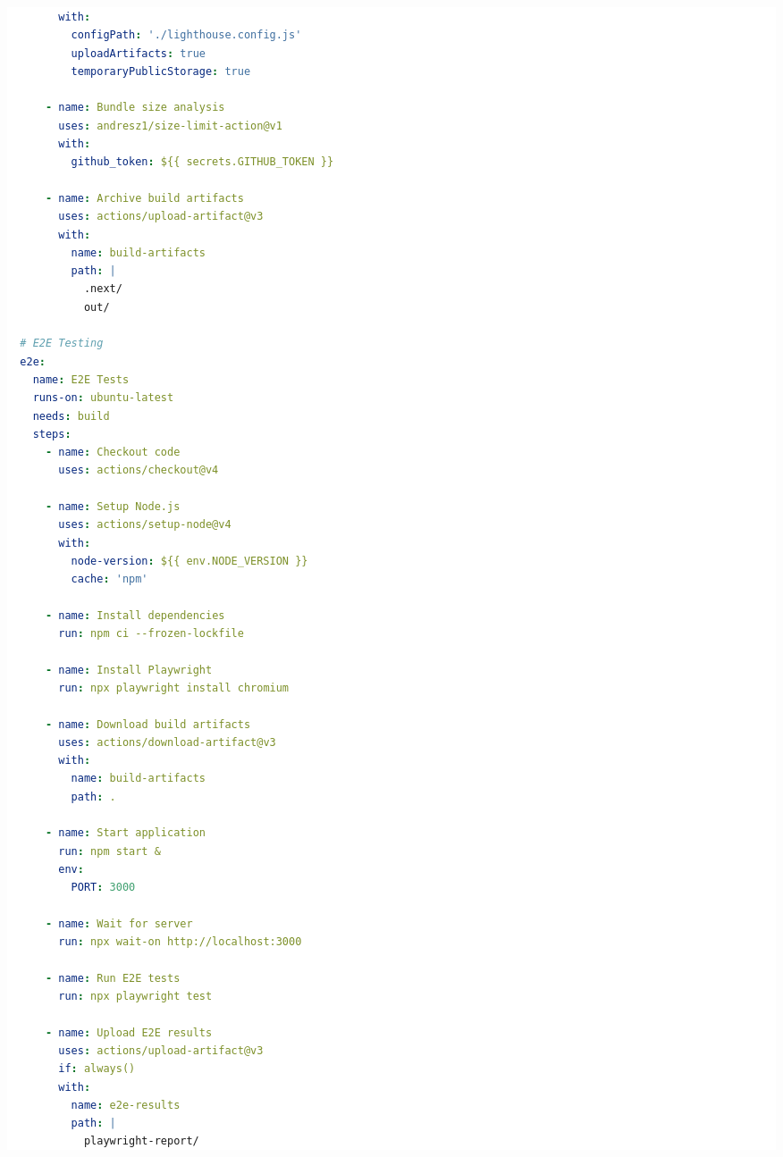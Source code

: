 ```yaml
        with:
          configPath: './lighthouse.config.js'
          uploadArtifacts: true
          temporaryPublicStorage: true
      
      - name: Bundle size analysis
        uses: andresz1/size-limit-action@v1
        with:
          github_token: ${{ secrets.GITHUB_TOKEN }}
      
      - name: Archive build artifacts
        uses: actions/upload-artifact@v3
        with:
          name: build-artifacts
          path: |
            .next/
            out/
  
  # E2E Testing
  e2e:
    name: E2E Tests
    runs-on: ubuntu-latest
    needs: build
    steps:
      - name: Checkout code
        uses: actions/checkout@v4
      
      - name: Setup Node.js
        uses: actions/setup-node@v4
        with:
          node-version: ${{ env.NODE_VERSION }}
          cache: 'npm'
      
      - name: Install dependencies
        run: npm ci --frozen-lockfile
      
      - name: Install Playwright
        run: npx playwright install chromium
      
      - name: Download build artifacts
        uses: actions/download-artifact@v3
        with:
          name: build-artifacts
          path: .
      
      - name: Start application
        run: npm start &
        env:
          PORT: 3000
      
      - name: Wait for server
        run: npx wait-on http://localhost:3000
      
      - name: Run E2E tests
        run: npx playwright test
      
      - name: Upload E2E results
        uses: actions/upload-artifact@v3
        if: always()
        with:
          name: e2e-results
          path: |
            playwright-report/
```